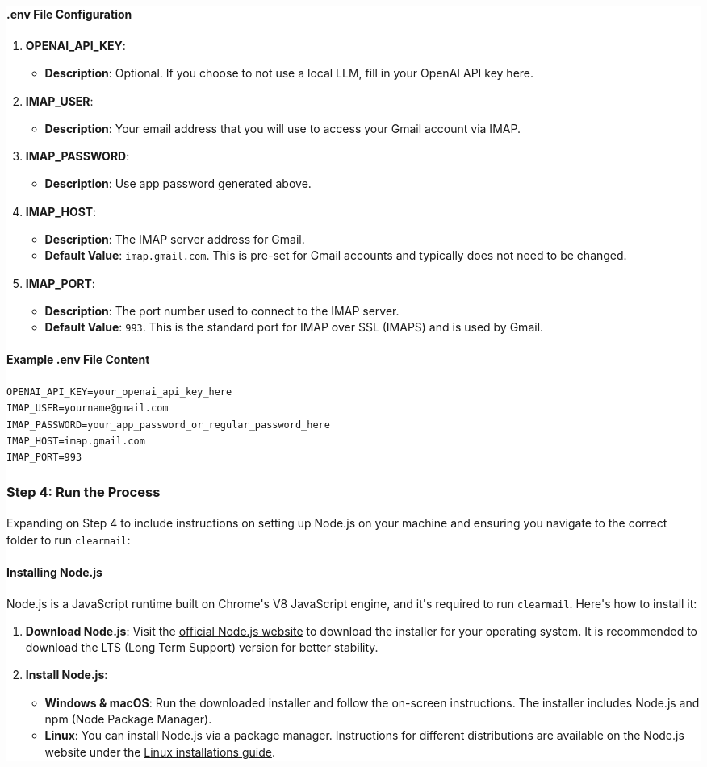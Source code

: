 #### .env File Configuration

1. **OPENAI_API_KEY**:

    - **Description**: Optional. If you choose to not use a local LLM, fill in your OpenAI API key here.

2. **IMAP_USER**:

    - **Description**: Your email address that you will use to access your Gmail account via IMAP.

3. **IMAP_PASSWORD**:

    - **Description**: Use app password generated above.

4. **IMAP_HOST**:

    - **Description**: The IMAP server address for Gmail.
    - **Default Value**: `imap.gmail.com`. This is pre-set for Gmail accounts and typically does not need to be changed.

5. **IMAP_PORT**:
    - **Description**: The port number used to connect to the IMAP server.
    - **Default Value**: `993`. This is the standard port for IMAP over SSL (IMAPS) and is used by Gmail.

#### Example .env File Content

```plaintext
OPENAI_API_KEY=your_openai_api_key_here
IMAP_USER=yourname@gmail.com
IMAP_PASSWORD=your_app_password_or_regular_password_here
IMAP_HOST=imap.gmail.com
IMAP_PORT=993
```

### Step 4: Run the Process

Expanding on Step 4 to include instructions on setting up Node.js on your machine and ensuring you navigate to the correct folder to run `clearmail`:

#### Installing Node.js

Node.js is a JavaScript runtime built on Chrome's V8 JavaScript engine, and it's required to run `clearmail`. Here's how to install it:

1. **Download Node.js**: Visit the [official Node.js website](https://nodejs.org/) to download the installer for your operating system. It is recommended to download the LTS (Long Term Support) version for better stability.

2. **Install Node.js**:

    - **Windows & macOS**: Run the downloaded installer and follow the on-screen instructions. The installer includes Node.js and npm (Node Package Manager).
    - **Linux**: You can install Node.js via a package manager. Instructions for different distributions are available on the Node.js website under the [Linux installations guide](https://nodejs.org/en/download/package-manager/).
